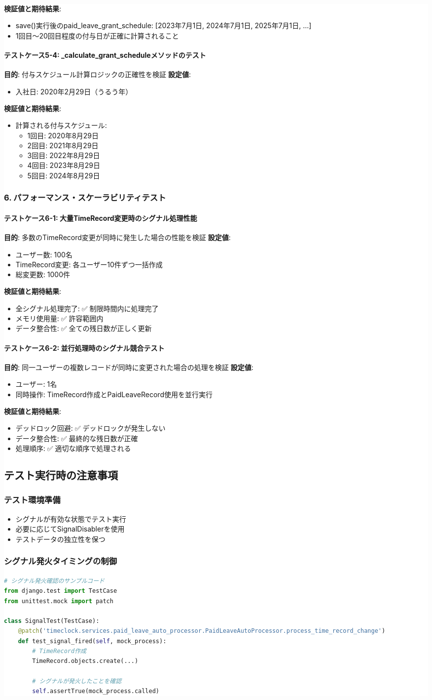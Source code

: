 **検証値と期待結果**:
- save()実行後のpaid_leave_grant_schedule: [2023年7月1日, 2024年7月1日, 2025年7月1日, ...]
- 1回目〜20回目程度の付与日が正確に計算されること

#### テストケース5-4: _calculate_grant_scheduleメソッドのテスト
**目的**: 付与スケジュール計算ロジックの正確性を検証
**設定値**:
- 入社日: 2020年2月29日（うるう年）

**検証値と期待結果**:
- 計算される付与スケジュール:
  - 1回目: 2020年8月29日
  - 2回目: 2021年8月29日
  - 3回目: 2022年8月29日
  - 4回目: 2023年8月29日
  - 5回目: 2024年8月29日

### 6. パフォーマンス・スケーラビリティテスト

#### テストケース6-1: 大量TimeRecord変更時のシグナル処理性能
**目的**: 多数のTimeRecord変更が同時に発生した場合の性能を検証
**設定値**:
- ユーザー数: 100名
- TimeRecord変更: 各ユーザー10件ずつ一括作成
- 総変更数: 1000件

**検証値と期待結果**:
- 全シグナル処理完了: ✅ 制限時間内に処理完了
- メモリ使用量: ✅ 許容範囲内
- データ整合性: ✅ 全ての残日数が正しく更新

#### テストケース6-2: 並行処理時のシグナル競合テスト
**目的**: 同一ユーザーの複数レコードが同時に変更された場合の処理を検証
**設定値**:
- ユーザー: 1名
- 同時操作: TimeRecord作成とPaidLeaveRecord使用を並行実行

**検証値と期待結果**:
- デッドロック回避: ✅ デッドロックが発生しない
- データ整合性: ✅ 最終的な残日数が正確
- 処理順序: ✅ 適切な順序で処理される

## テスト実行時の注意事項

### テスト環境準備
- シグナルが有効な状態でテスト実行
- 必要に応じてSignalDisablerを使用
- テストデータの独立性を保つ

### シグナル発火タイミングの制御
```python
# シグナル発火確認のサンプルコード
from django.test import TestCase
from unittest.mock import patch

class SignalTest(TestCase):
    @patch('timeclock.services.paid_leave_auto_processor.PaidLeaveAutoProcessor.process_time_record_change')
    def test_signal_fired(self, mock_process):
        # TimeRecord作成
        TimeRecord.objects.create(...)
        
        # シグナルが発火したことを確認
        self.assertTrue(mock_process.called)
```